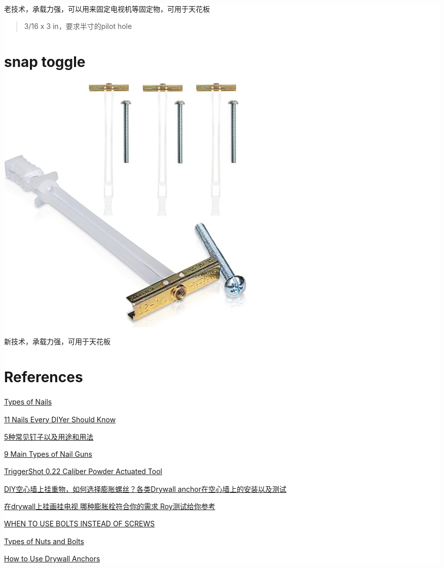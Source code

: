老技术，承载力强，可以用来固定电视机等固定物，可用于天花板

> 3/16 x 3 in，要求半寸的pilot hole

# snap toggle
![](/images/posts/20210908-2.jpg)

新技术，承载力强，可用于天花板

# References
[Types of Nails](https://www.homedepot.com/c/ab/types-of-nails/9ba683603be9fa5395fab909c451e98)

[11 Nails Every DIYer Should Know](https://www.bobvila.com/slideshow/tool-time-11-nails-every-diyer-should-know-46862) 

[5种常见钉子以及用途和用法](https://www.youtube.com/watch?v=rgX1FT-t2Bc)

[9 Main Types of Nail Guns](https://www.toolsturf.com/the-9-main-types-of-nail-guns/)

[TriggerShot 0.22 Caliber Powder Actuated Tool](https://www.homedepot.com/p/Ramset-TriggerShot-0-22-Caliber-Powder-Actuated-Tool-40066/202055966#overlay)

[DIY空心墙上挂重物，如何选择膨胀螺丝？各类Drywall anchor在空心墙上的安装以及测试](https://www.youtube.com/watch?v=JW10Z1wdqPs)

[在drywall上挂画挂电视 哪种膨胀栓符合你的需求 Roy测试给你参考](https://www.youtube.com/watch?v=kXW1gS0EHsA)

[WHEN TO USE BOLTS INSTEAD OF SCREWS](https://cf-t.com/blog/when-to-use-bolts-instead-of-screws)

[Types of Nuts and Bolts](https://www.homedepot.com/c/ab/types-of-nuts-and-bolts/9ba683603be9fa5395fab901b39a8293)

[How to Use Drywall Anchors](https://www.lowes.com/n/how-to/how-to-use-drywall-anchors)